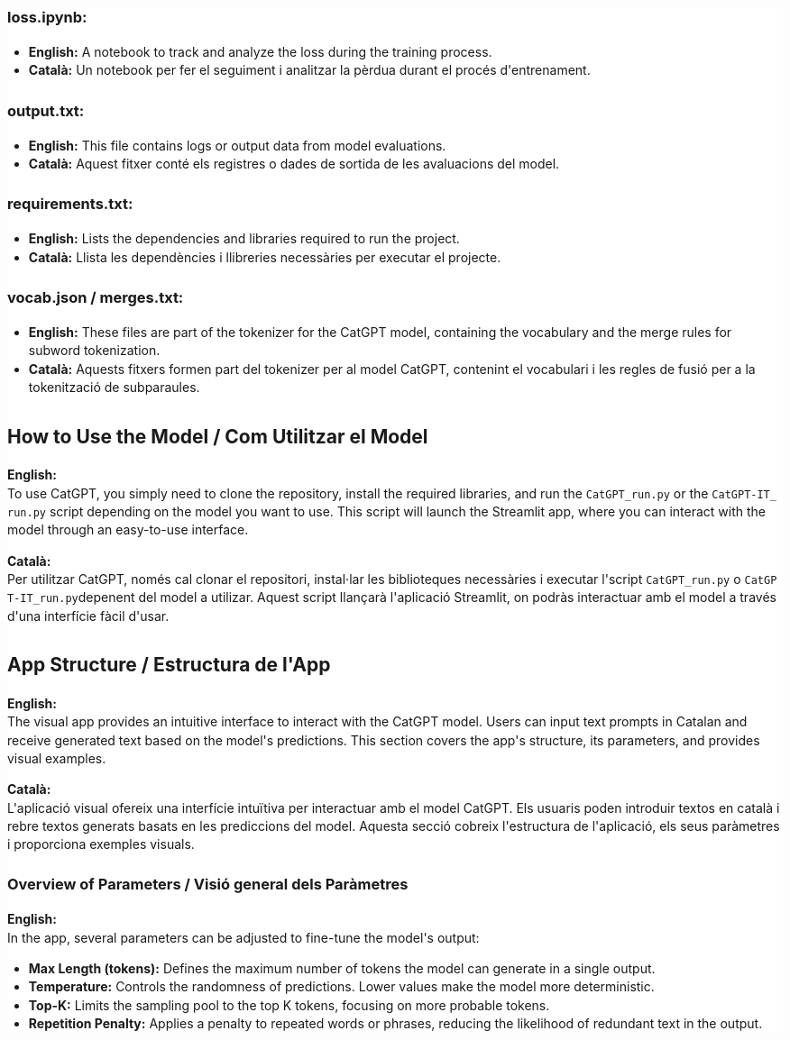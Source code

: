 ### loss.ipynb:

- **English:** A notebook to track and analyze the loss during the training process.  
- **Català:** Un notebook per fer el seguiment i analitzar la pèrdua durant el procés d'entrenament.

### output.txt:

- **English:** This file contains logs or output data from model evaluations.  
- **Català:** Aquest fitxer conté els registres o dades de sortida de les avaluacions del model.

### requirements.txt:

- **English:** Lists the dependencies and libraries required to run the project.  
- **Català:** Llista les dependències i llibreries necessàries per executar el projecte.

### vocab.json / merges.txt:

- **English:** These files are part of the tokenizer for the CatGPT model, containing the vocabulary and the merge rules for subword tokenization.  
- **Català:** Aquests fitxers formen part del tokenizer per al model CatGPT, contenint el vocabulari i les regles de fusió per a la tokenització de subparaules.

## How to Use the Model / Com Utilitzar el Model

**English:**  
To use CatGPT, you simply need to clone the repository, install the required libraries, and run the `CatGPT_run.py` or the `CatGPT-IT_run.py` script depending on the model you want to use. This script will launch the Streamlit app, where you can interact with the model through an easy-to-use interface.

**Català:**  
Per utilitzar CatGPT, només cal clonar el repositori, instal·lar les biblioteques necessàries i executar l'script `CatGPT_run.py` o `CatGPT-IT_run.py`depenent del model a utilizar. Aquest script llançarà l'aplicació Streamlit, on podràs interactuar amb el model a través d'una interfície fàcil d'usar.

## App Structure / Estructura de l'App

**English:**  
The visual app provides an intuitive interface to interact with the CatGPT model. Users can input text prompts in Catalan and receive generated text based on the model's predictions. This section covers the app's structure, its parameters, and provides visual examples.

**Català:**  
L'aplicació visual ofereix una interfície intuïtiva per interactuar amb el model CatGPT. Els usuaris poden introduir textos en català i rebre textos generats basats en les prediccions del model. Aquesta secció cobreix l'estructura de l'aplicació, els seus paràmetres i proporciona exemples visuals.

### Overview of Parameters / Visió general dels Paràmetres

**English:**  
In the app, several parameters can be adjusted to fine-tune the model's output:
- **Max Length (tokens):** Defines the maximum number of tokens the model can generate in a single output.
- **Temperature:** Controls the randomness of predictions. Lower values make the model more deterministic.
- **Top-K:** Limits the sampling pool to the top K tokens, focusing on more probable tokens.
- **Repetition Penalty:** Applies a penalty to repeated words or phrases, reducing the likelihood of redundant text in the output.
